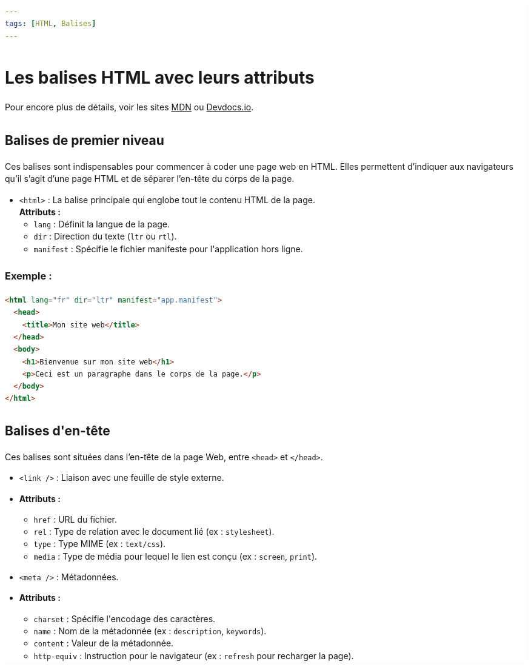 ```yaml
---
tags: [HTML, Balises]
---
```


# Les balises HTML avec leurs attributs

Pour encore plus de détails, voir les sites [MDN](https://developer.mozilla.org/fr/docs/Web/HTML/Element) ou [Devdocs.io](https://devdocs.io/html/).

## Balises de premier niveau

Ces balises sont indispensables pour commencer à coder une page web en HTML. Elles permettent d’indiquer aux navigateurs qu’il s’agit d’une page HTML et de séparer l’en-tête du corps de la page.

- `<html>` : La balise principale qui englobe tout le contenu HTML de la page.  
  **Attributs :**
  - `lang` : Définit la langue de la page.
  - `dir` : Direction du texte (`ltr` ou `rtl`).
  - `manifest` : Spécifie le fichier manifeste pour l'application hors ligne.

### Exemple :

```html
<html lang="fr" dir="ltr" manifest="app.manifest">
  <head>
    <title>Mon site web</title>
  </head>
  <body>
    <h1>Bienvenue sur mon site web</h1>
    <p>Ceci est un paragraphe dans le corps de la page.</p>
  </body>
</html>
```

## Balises d'en-tête

Ces balises sont situées dans l’en-tête de la page Web, entre `<head>` et `</head>`.

- `<link />` : Liaison avec une feuille de style externe.
- **Attributs :**

  - `href` : URL du fichier.
  - `rel` : Type de relation avec le document lié (ex : `stylesheet`).
  - `type` : Type MIME (ex : `text/css`).
  - `media` : Type de média pour lequel le lien est conçu (ex : `screen`, `print`).

- `<meta />` : Métadonnées.
- **Attributs :**

  - `charset` : Spécifie l'encodage des caractères.
  - `name` : Nom de la métadonnée (ex : `description`, `keywords`).
  - `content` : Valeur de la métadonnée.
  - `http-equiv` : Instruction pour le navigateur (ex : `refresh` pour recharger la page).
